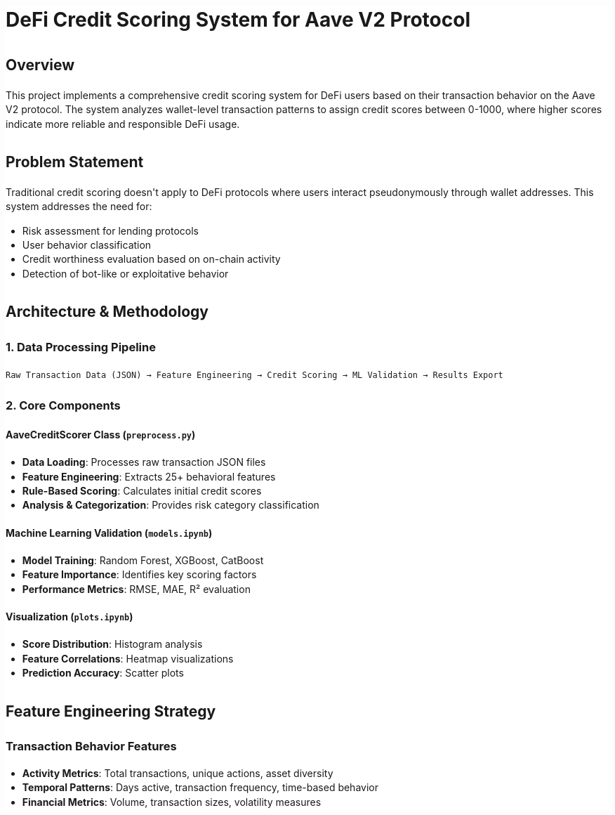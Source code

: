 # DeFi Credit Scoring System for Aave V2 Protocol

## Overview

This project implements a comprehensive credit scoring system for DeFi users based on their transaction behavior on the Aave V2 protocol. The system analyzes wallet-level transaction patterns to assign credit scores between 0-1000, where higher scores indicate more reliable and responsible DeFi usage.

## Problem Statement

Traditional credit scoring doesn't apply to DeFi protocols where users interact pseudonymously through wallet addresses. This system addresses the need for:
- Risk assessment for lending protocols
- User behavior classification
- Credit worthiness evaluation based on on-chain activity
- Detection of bot-like or exploitative behavior

## Architecture & Methodology

### 1. Data Processing Pipeline

```
Raw Transaction Data (JSON) → Feature Engineering → Credit Scoring → ML Validation → Results Export
```

### 2. Core Components

#### **AaveCreditScorer Class** (`preprocess.py`)
- **Data Loading**: Processes raw transaction JSON files
- **Feature Engineering**: Extracts 25+ behavioral features
- **Rule-Based Scoring**: Calculates initial credit scores
- **Analysis & Categorization**: Provides risk category classification

#### **Machine Learning Validation** (`models.ipynb`)
- **Model Training**: Random Forest, XGBoost, CatBoost
- **Feature Importance**: Identifies key scoring factors
- **Performance Metrics**: RMSE, MAE, R² evaluation

#### **Visualization** (`plots.ipynb`)
- **Score Distribution**: Histogram analysis
- **Feature Correlations**: Heatmap visualizations
- **Prediction Accuracy**: Scatter plots

## Feature Engineering Strategy

### Transaction Behavior Features
- **Activity Metrics**: Total transactions, unique actions, asset diversity
- **Temporal Patterns**: Days active, transaction frequency, time-based behavior
- **Financial Metrics**: Volume, transaction sizes, volatility measures
